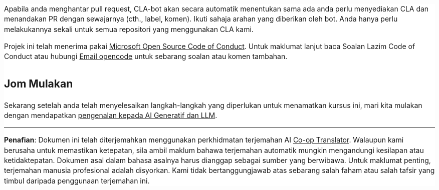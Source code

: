 Apabila anda menghantar pull request, CLA-bot akan secara automatik menentukan sama ada anda perlu menyediakan CLA dan menandakan PR dengan sewajarnya (cth., label, komen). Ikuti sahaja arahan yang diberikan oleh bot. Anda hanya perlu melakukannya sekali untuk semua repositori yang menggunakan CLA kami.

Projek ini telah menerima pakai [Microsoft Open Source Code of Conduct](https://opensource.microsoft.com/codeofconduct/?WT.mc_id=academic-105485-koreyst). Untuk maklumat lanjut baca Soalan Lazim Code of Conduct atau hubungi [Email opencode](opencode@microsoft.com) untuk sebarang soalan atau komen tambahan.

## Jom Mulakan
Sekarang setelah anda telah menyelesaikan langkah-langkah yang diperlukan untuk menamatkan kursus ini, mari kita mulakan dengan mendapatkan [pengenalan kepada AI Generatif dan LLM](../01-introduction-to-genai/README.md?WT.mc_id=academic-105485-koreyst).

---

**Penafian**:
Dokumen ini telah diterjemahkan menggunakan perkhidmatan terjemahan AI [Co-op Translator](https://github.com/Azure/co-op-translator). Walaupun kami berusaha untuk memastikan ketepatan, sila ambil maklum bahawa terjemahan automatik mungkin mengandungi kesilapan atau ketidaktepatan. Dokumen asal dalam bahasa asalnya harus dianggap sebagai sumber yang berwibawa. Untuk maklumat penting, terjemahan manusia profesional adalah disyorkan. Kami tidak bertanggungjawab atas sebarang salah faham atau salah tafsir yang timbul daripada penggunaan terjemahan ini.